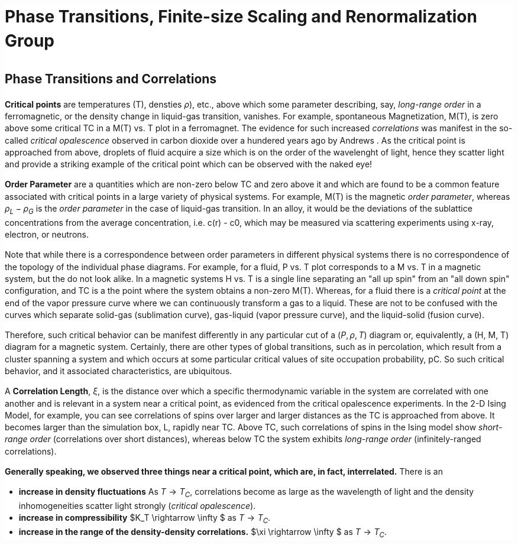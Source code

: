 # Phase Transitions, Finite-size Scaling and Renormalization Group

## Phase Transitions and Correlations

**Critical points** are temperatures (T), densties $\rho$), etc., above which some parameter describing, say, _long-range order_ in a ferromagnetic, or the density change in liquid-gas transition, vanishes. For example, spontaneous Magnetization, M(T), is zero above some critical TC in a M(T) vs. T plot in a ferromagnet. The evidence for such increased _correlations_ was manifest in the so-called _critical opalescence_ observed in carbon dioxide over a hundered years ago by Andrews . As the critical point is approached from above, droplets of fluid acquire a size which is on the order of the wavelenght of light, hence they scatter light and provide a striking example of the critical point which can be observed with the naked eye!

**Order Parameter** are a quantities which are non-zero below TC and zero above it and which are found to be a common feature associated with critical points in a large variety of physical systems. For example, M(T) is the magnetic _order parameter_, whereas $\rho_L - \rho_G$ is the _order parameter_ in the case of liquid-gas transition. In an alloy, it would be the deviations of the sublattice concentrations from the average concentration, i.e. c(r) - c0, which may be measured via scattering experiments using x-ray, electron, or neutrons.

Note that while there is a correspondence between order parameters in different physical systems there is no correspondence of the topology of the individual phase diagrams. For example, for a fluid, P vs. T plot corresponds to a M vs. T in a magnetic system, but the do not look alike. In a magnetic systems H vs. T is a single line separating an "all up spin" from an "all down spin" configuration, and TC is a the point where the system obtains a non-zero M(T). Whereas, for a fluid there is a _critical point_ at the end of the vapor pressure curve where we can continuously transform a gas to a liquid. These are not to be confused with the curves which separate solid-gas (sublimation curve), gas-liquid (vapor pressure curve), and the liquid-solid (fusion curve).

Therefore, such critical behavior can be manifest differently in any particular cut of a $(P, \rho, T)$ diagram or, equivalently, a (H, M, T) diagram for a magnetic system. Certainly, there are other types of global transitions, such as in percolation, which result from a cluster spanning a system and which occurs at some particular critical values of site occupation probability, pC. So such critical behavior, and it associated characteristics, are ubiquitous.

A **Correlation Length**, $\xi$, is the distance over which a specific thermodynamic variable in the system are correlated with one another and is relevant in a system near a critical point, as evidenced from the critical opalescence experiments. In the 2-D Ising Model, for example, you can see correlations of spins over larger and larger distances as the TC is approached from above. It becomes larger than the simulation box, L, rapidly near TC. Above TC, such correlations of spins in the Ising model show _short-range order_ (correlations over short distances), whereas below TC the system exhibits _long-range order_ (infinitely-ranged correlations).

**Generally speaking, we observed three things near a critical point, which are, in fact, interrelated.** There is an

- **increase in density fluctuations**
    As $T \rightarrow T_C$, correlations become as large as the wavelength of light
    and the density inhomogeneities scatter light strongly (_critical opalescence_).
- **increase in compressibility**
    $K_T \rightarrow \infty $ as $T \rightarrow T_C$.
- **increase in the range of the density-density correlations.**
    $\xi \rightarrow \infty $ as $T \rightarrow T_C$.
